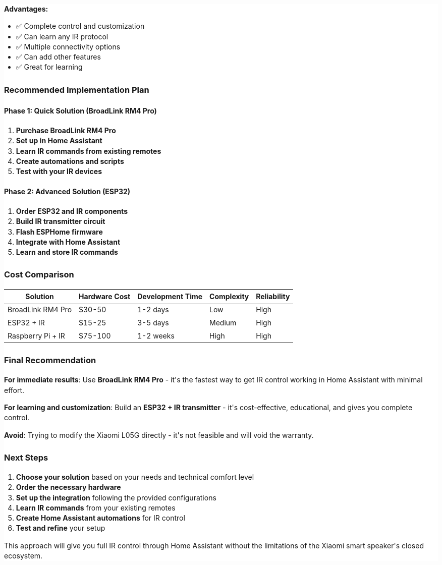 **Advantages:**
- ✅ Complete control and customization
- ✅ Can learn any IR protocol
- ✅ Multiple connectivity options
- ✅ Can add other features
- ✅ Great for learning

### Recommended Implementation Plan

#### Phase 1: Quick Solution (BroadLink RM4 Pro)
1. **Purchase BroadLink RM4 Pro**
2. **Set up in Home Assistant**
3. **Learn IR commands from existing remotes**
4. **Create automations and scripts**
5. **Test with your IR devices**

#### Phase 2: Advanced Solution (ESP32)
1. **Order ESP32 and IR components**
2. **Build IR transmitter circuit**
3. **Flash ESPHome firmware**
4. **Integrate with Home Assistant**
5. **Learn and store IR commands**

### Cost Comparison

| Solution | Hardware Cost | Development Time | Complexity | Reliability |
|----------|---------------|------------------|------------|-------------|
| BroadLink RM4 Pro | $30-50 | 1-2 days | Low | High |
| ESP32 + IR | $15-25 | 3-5 days | Medium | High |
| Raspberry Pi + IR | $75-100 | 1-2 weeks | High | High |

### Final Recommendation

**For immediate results**: Use **BroadLink RM4 Pro** - it's the fastest way to get IR control working in Home Assistant with minimal effort.

**For learning and customization**: Build an **ESP32 + IR transmitter** - it's cost-effective, educational, and gives you complete control.

**Avoid**: Trying to modify the Xiaomi L05G directly - it's not feasible and will void the warranty.

### Next Steps

1. **Choose your solution** based on your needs and technical comfort level
2. **Order the necessary hardware**
3. **Set up the integration** following the provided configurations
4. **Learn IR commands** from your existing remotes
5. **Create Home Assistant automations** for IR control
6. **Test and refine** your setup

This approach will give you full IR control through Home Assistant without the limitations of the Xiaomi smart speaker's closed ecosystem.

